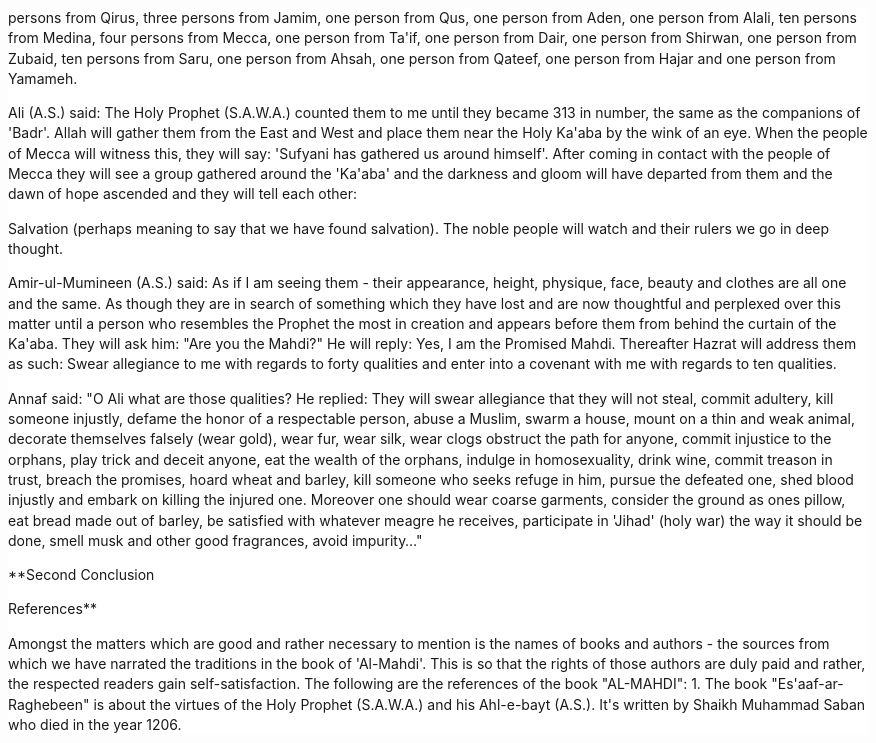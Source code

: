 persons from Qirus, three persons from Jamim, one person from Qus, one
person from Aden, one person from Alali, ten persons from Medina, four
persons from Mecca, one person from Ta'if, one person from Dair, one
person from Shirwan, one person from Zubaid, ten persons from Saru, one
person from Ahsah, one person from Qateef, one person from Hajar and one
person from Yamameh.

Ali (A.S.) said: The Holy Prophet (S.A.W.A.) counted them to me until
they became 313 in number, the same as the companions of 'Badr'. Allah
will gather them from the East and West and place them near the Holy
Ka'aba by the wink of an eye. When the people of Mecca will witness
this, they will say: 'Sufyani has gathered us around himself'. After
coming in contact with the people of Mecca they will see a group
gathered around the 'Ka'aba' and the darkness and gloom will have
departed from them and the dawn of hope ascended and they will tell each
other:

Salvation (perhaps meaning to say that we have found salvation). The
noble people will watch and their rulers we go in deep thought.

Amir-ul-Mumineen (A.S.) said: As if I am seeing them - their
appearance, height, physique, face, beauty and clothes are all one and
the same. As though they are in search of something which they have lost
and are now thoughtful and perplexed over this matter until a person who
resembles the Prophet the most in creation and appears before them from
behind the curtain of the Ka'aba. They will ask him: "Are you the
Mahdi?" He will reply: Yes, I am the Promised Mahdi. Thereafter Hazrat
will address them as such: Swear allegiance to me with regards to forty
qualities and enter into a covenant with me with regards to ten
qualities.

Annaf said: "O Ali what are those qualities? He replied: They will
swear allegiance that they will not steal, commit adultery, kill someone
injustly, defame the honor of a respectable person, abuse a Muslim,
swarm a house, mount on a thin and weak animal, decorate themselves
falsely (wear gold), wear fur, wear silk, wear clogs obstruct the path
for anyone, commit injustice to the orphans, play trick and deceit
anyone, eat the wealth of the orphans, indulge in homosexuality, drink
wine, commit treason in trust, breach the promises, hoard wheat and
barley, kill someone who seeks refuge in him, pursue the defeated one,
shed blood injustly and embark on killing the injured one. Moreover one
should wear coarse garments, consider the ground as ones pillow, eat
bread made out of barley, be satisfied with whatever meagre he receives,
participate in 'Jihad' (holy war) the way it should be done, smell musk
and other good fragrances, avoid impurity…"

**Second Conclusion

References**

Amongst the matters which are good and rather necessary to mention is
the names of books and authors - the sources from which we have narrated
the traditions in the book of 'Al-Mahdi'. This is so that the rights of
those authors are duly paid and rather, the respected readers gain
self-satisfaction. The following are the references of the book
"AL-MAHDI": 1. The book "Es'aaf-ar-Raghebeen" is about the virtues of
the Holy Prophet (S.A.W.A.) and his Ahl-e-bayt (A.S.). It's written by
Shaikh Muhammad Saban who died in the year 1206.
